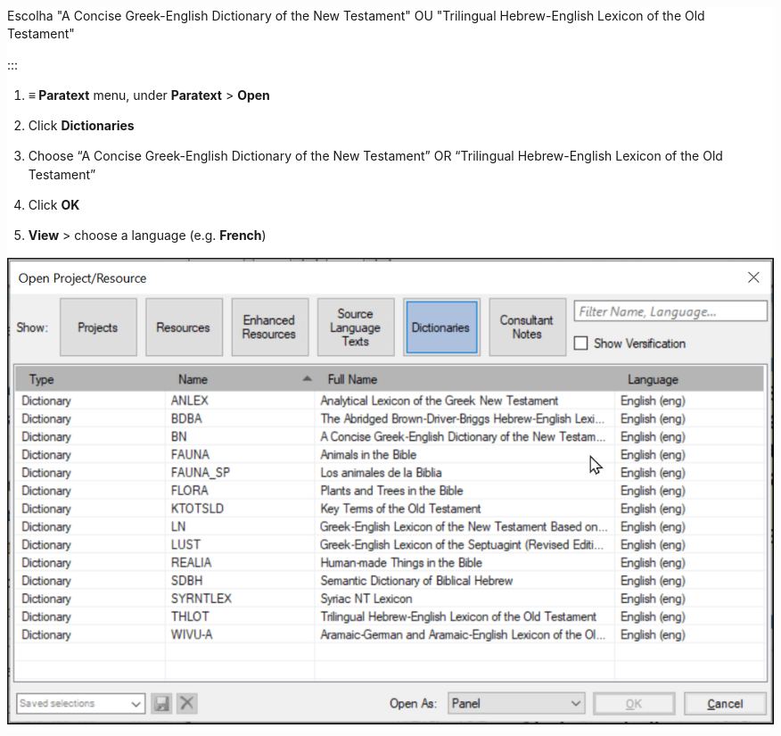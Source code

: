 Escolha "A Concise Greek-English Dictionary of the New Testament" OU "Trilingual Hebrew-English Lexicon of the Old Testament"

:::




<div class='notion-row'>
<div class='notion-column' style={{width: 'calc((100% - (min(32px, 4vw) * 1)) * 0.5)'}}>

1. **≡ Paratext** menu, under **Paratext** > **Open**

2. Click **Dictionaries**

3. Choose “A Concise Greek-English Dictionary of the New Testament” OR “Trilingual Hebrew-English Lexicon of the Old Testament”

4. Click **OK**

5. **View** > choose a language (e.g. **French**)

</div><div className='notion-spacer'></div>

<div class='notion-column' style={{width: 'calc((100% - (min(32px, 4vw) * 1)) * 0.5)'}}>


![](./1549567692.png)


</div><div className='notion-spacer'></div>
</div>

